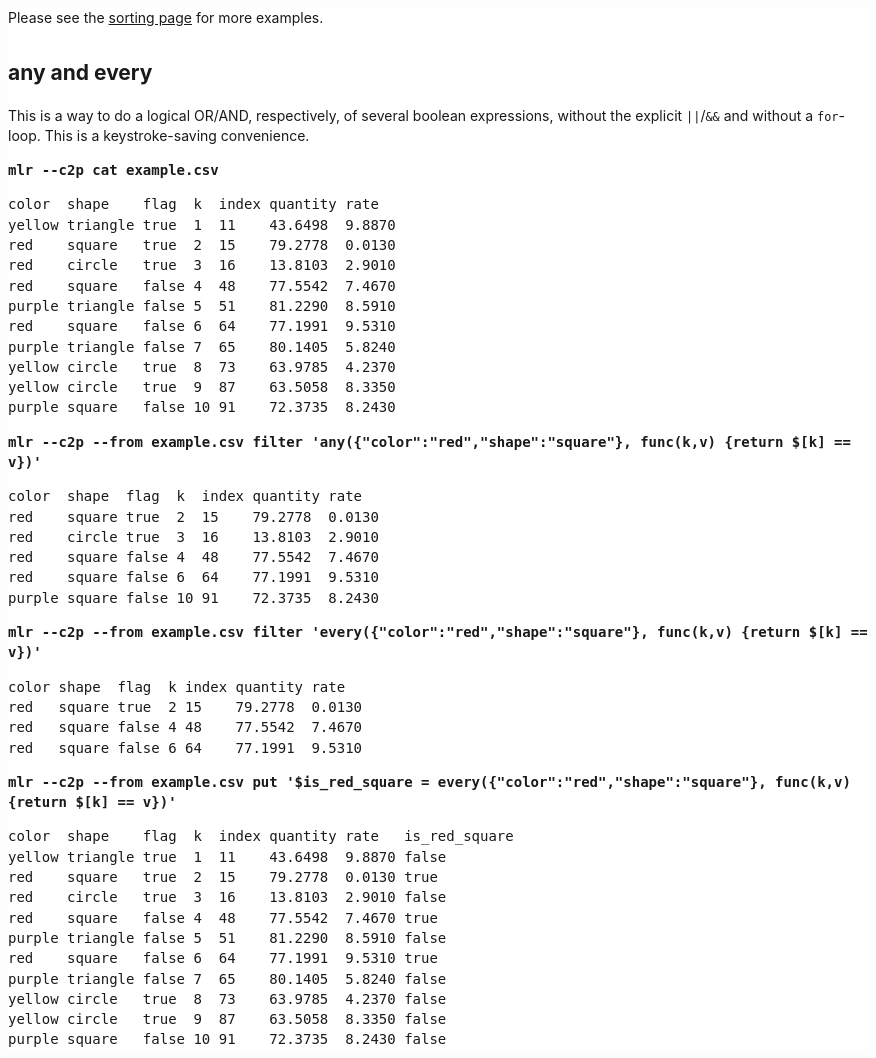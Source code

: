 Please see the [sorting page](sorting.md) for more examples.

## any and every

This is a way to do a logical OR/AND, respectively, of several boolean expressions, without the explicit `||`/`&&` and without a `for`-loop. This is a keystroke-saving convenience.

<pre class="pre-highlight-in-pair">
<b>mlr --c2p cat example.csv</b>
</pre>
<pre class="pre-non-highlight-in-pair">
color  shape    flag  k  index quantity rate
yellow triangle true  1  11    43.6498  9.8870
red    square   true  2  15    79.2778  0.0130
red    circle   true  3  16    13.8103  2.9010
red    square   false 4  48    77.5542  7.4670
purple triangle false 5  51    81.2290  8.5910
red    square   false 6  64    77.1991  9.5310
purple triangle false 7  65    80.1405  5.8240
yellow circle   true  8  73    63.9785  4.2370
yellow circle   true  9  87    63.5058  8.3350
purple square   false 10 91    72.3735  8.2430
</pre>

<pre class="pre-highlight-in-pair">
<b>mlr --c2p --from example.csv filter 'any({"color":"red","shape":"square"}, func(k,v) {return $[k] == v})'</b>
</pre>
<pre class="pre-non-highlight-in-pair">
color  shape  flag  k  index quantity rate
red    square true  2  15    79.2778  0.0130
red    circle true  3  16    13.8103  2.9010
red    square false 4  48    77.5542  7.4670
red    square false 6  64    77.1991  9.5310
purple square false 10 91    72.3735  8.2430
</pre>

<pre class="pre-highlight-in-pair">
<b>mlr --c2p --from example.csv filter 'every({"color":"red","shape":"square"}, func(k,v) {return $[k] == v})'</b>
</pre>
<pre class="pre-non-highlight-in-pair">
color shape  flag  k index quantity rate
red   square true  2 15    79.2778  0.0130
red   square false 4 48    77.5542  7.4670
red   square false 6 64    77.1991  9.5310
</pre>

<pre class="pre-highlight-in-pair">
<b>mlr --c2p --from example.csv put '$is_red_square = every({"color":"red","shape":"square"}, func(k,v) {return $[k] == v})'</b>
</pre>
<pre class="pre-non-highlight-in-pair">
color  shape    flag  k  index quantity rate   is_red_square
yellow triangle true  1  11    43.6498  9.8870 false
red    square   true  2  15    79.2778  0.0130 true
red    circle   true  3  16    13.8103  2.9010 false
red    square   false 4  48    77.5542  7.4670 true
purple triangle false 5  51    81.2290  8.5910 false
red    square   false 6  64    77.1991  9.5310 true
purple triangle false 7  65    80.1405  5.8240 false
yellow circle   true  8  73    63.9785  4.2370 false
yellow circle   true  9  87    63.5058  8.3350 false
purple square   false 10 91    72.3735  8.2430 false
</pre>
